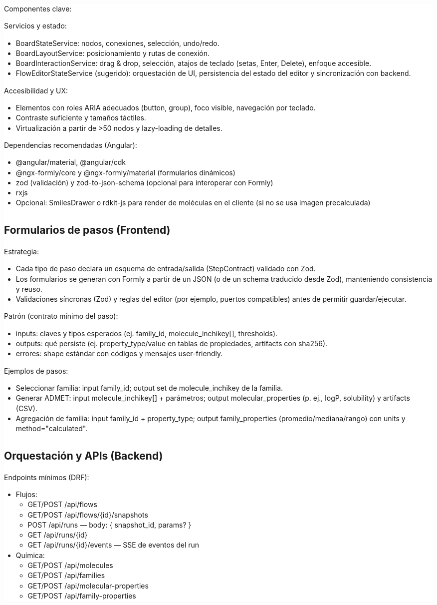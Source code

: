 Componentes clave:

Servicios y estado:

- BoardStateService: nodos, conexiones, selección, undo/redo.
- BoardLayoutService: posicionamiento y rutas de conexión.
- BoardInteractionService: drag & drop, selección, atajos de teclado (setas, Enter, Delete), enfoque accesible.
- FlowEditorStateService (sugerido): orquestación de UI, persistencia del estado del editor y sincronización con backend.

Accesibilidad y UX:

- Elementos con roles ARIA adecuados (button, group), foco visible, navegación por teclado.
- Contraste suficiente y tamaños táctiles.
- Virtualización a partir de >50 nodos y lazy-loading de detalles.

Dependencias recomendadas (Angular):

- @angular/material, @angular/cdk
- @ngx-formly/core y @ngx-formly/material (formularios dinámicos)
- zod (validación) y zod-to-json-schema (opcional para interoperar con Formly)
- rxjs
- Opcional: SmilesDrawer o rdkit-js para render de moléculas en el cliente (si no se usa imagen precalculada)

## Formularios de pasos (Frontend)

Estrategia:

- Cada tipo de paso declara un esquema de entrada/salida (StepContract) validado con Zod.
- Los formularios se generan con Formly a partir de un JSON (o de un schema traducido desde Zod), manteniendo consistencia y reuso.
- Validaciones síncronas (Zod) y reglas del editor (por ejemplo, puertos compatibles) antes de permitir guardar/ejecutar.

Patrón (contrato mínimo del paso):

- inputs: claves y tipos esperados (ej. family_id, molecule_inchikey[], thresholds).
- outputs: qué persiste (ej. property_type/value en tablas de propiedades, artifacts con sha256).
- errores: shape estándar con códigos y mensajes user-friendly.

Ejemplos de pasos:

- Seleccionar familia: input family_id; output set de molecule_inchikey de la familia.
- Generar ADMET: input molecule_inchikey[] + parámetros; output molecular_properties (p. ej., logP, solubility) y artifacts (CSV).
- Agregación de familia: input family_id + property_type; output family_properties (promedio/mediana/rango) con units y method="calculated".

## Orquestación y APIs (Backend)

Endpoints mínimos (DRF):

- Flujos:
  - GET/POST /api/flows
  - GET/POST /api/flows/{id}/snapshots
  - POST /api/runs — body: { snapshot_id, params? }
  - GET /api/runs/{id}
  - GET /api/runs/{id}/events — SSE de eventos del run
- Química:
  - GET/POST /api/molecules
  - GET/POST /api/families
  - GET/POST /api/molecular-properties
  - GET/POST /api/family-properties
